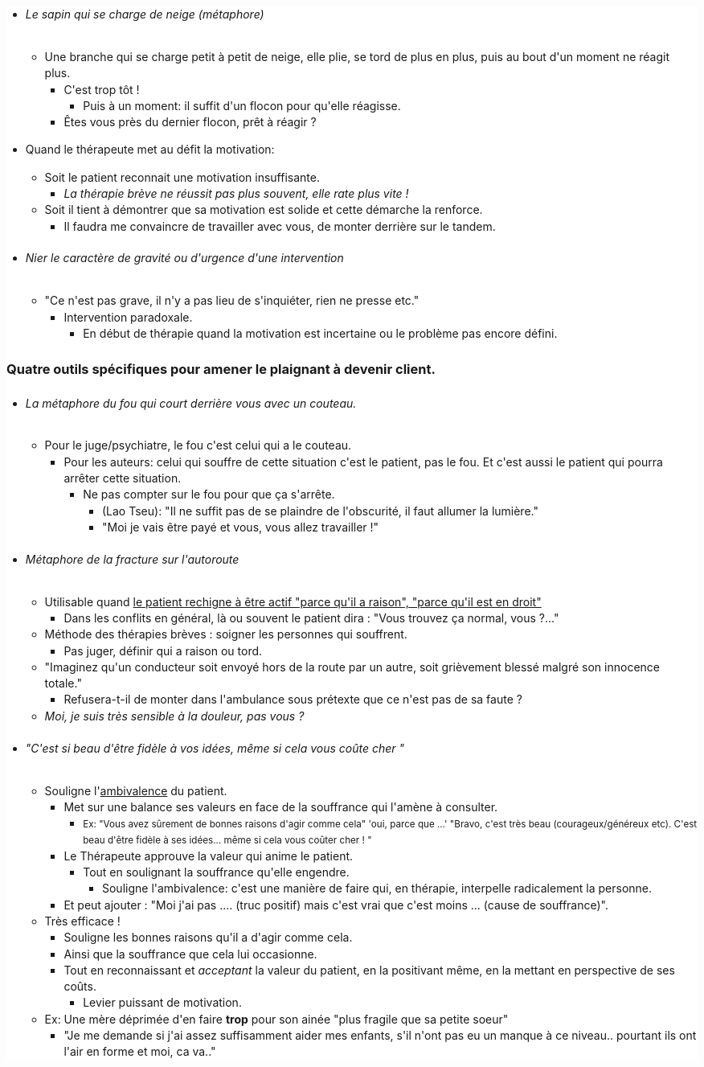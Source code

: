- ###### Le sapin qui se charge de neige (métaphore)
	- Une branche qui se charge petit à petit de neige, elle plie, se tord de plus en plus, puis au bout d'un moment ne réagit plus. 
		- C'est trop tôt !
			- Puis à un moment: il suffit d'un flocon pour qu'elle réagisse.
		- Êtes vous près du dernier flocon, prêt à réagir ?

- Quand le thérapeute met au défit la motivation:
	- Soit le patient reconnait une motivation insuffisante.
		- *La thérapie brève ne réussit pas plus souvent, elle rate plus vite !*
	- Soit il tient à démontrer que sa motivation est solide et cette démarche la renforce.
		- Il faudra me convaincre de travailler avec vous, de monter derrière sur le tandem. 

- ###### Nier le caractère de gravité ou d'urgence d'une intervention
	- "Ce n'est pas grave, il n'y a pas lieu de s'inquiéter, rien ne presse etc."
		- Intervention paradoxale. 
			- En début de thérapie quand la motivation est incertaine ou le problème pas encore défini.

### Quatre outils spécifiques pour amener le plaignant à devenir client.

- ###### La métaphore du fou qui court derrière vous avec un couteau.
	- Pour le juge/psychiatre, le fou c'est celui qui a le couteau.
		- Pour les auteurs: celui qui souffre de cette situation c'est le patient, pas le fou. Et c'est aussi le patient qui pourra arrêter cette situation. 
			- Ne pas compter sur le fou pour que ça s'arrête. 
				- (Lao Tseu): "Il ne suffit pas de se plaindre de l'obscurité, il faut allumer la lumière."
				- "Moi je vais être payé et vous, vous allez travailler !"
- ###### Métaphore de la fracture sur l'autoroute 
	- Utilisable quand <u>le patient rechigne à être actif "parce qu'il a raison", "parce qu'il est en droit"</u> 
		- Dans les conflits en général, là ou souvent le patient dira : "Vous trouvez ça normal, vous ?..."
	- Méthode des thérapies brèves : soigner les personnes qui souffrent. 
		- Pas juger, définir qui a raison ou tord.
	- "Imaginez qu'un conducteur soit envoyé hors de la route par un autre, soit grièvement blessé malgré son innocence totale."
		- Refusera-t-il de monter dans l'ambulance sous prétexte que ce n'est pas de sa faute ? 
	- *Moi, je suis très sensible à la douleur, pas vous ?*

- ###### "C'est si beau d'être fidèle à vos idées, même si cela vous coûte cher "
	- Souligne l'<u>ambivalence</u> du patient. 
		- Met sur une balance ses valeurs en face de la souffrance qui l'amène à consulter. 
			- <small> Ex: "Vous avez sûrement de bonnes raisons d'agir comme cela" 'oui, parce que ...' "Bravo, c'est très beau (courageux/généreux etc). C'est beau d'être fidèle à ses idées... même si cela vous coûter cher ! " </small> 
		- Le Thérapeute approuve la valeur qui anime le patient.
			- Tout en soulignant la souffrance qu'elle engendre.
				- Souligne l'ambivalence: c'est une manière de faire qui, en thérapie, interpelle radicalement la personne. 
		- Et peut ajouter : "Moi j'ai pas .... (truc positif) mais c'est vrai que c'est moins ... (cause de souffrance)". 
	- Très efficace !
		- Souligne les bonnes raisons qu'il a d'agir comme cela.
		- Ainsi que la souffrance que cela lui occasionne. 
		- Tout en reconnaissant et *acceptant* la valeur du patient, en la positivant même, en la mettant en perspective de ses coûts. 
			- Levier puissant de motivation.
	- Ex: Une mère déprimée d'en faire **trop** pour son ainée "plus fragile que sa petite soeur" 
		- "Je me demande si j'ai assez suffisamment aider mes enfants, s'il n'ont pas eu un manque à ce niveau.. pourtant ils ont l'air en forme et moi, ca va.."
	